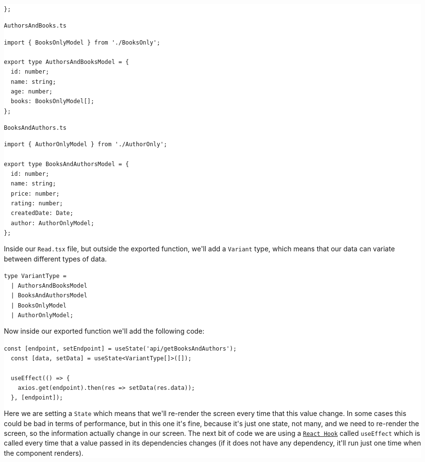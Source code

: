 ```TS
};
```
`AuthorsAndBooks.ts`
```TS
import { BooksOnlyModel } from './BooksOnly';

export type AuthorsAndBooksModel = {
  id: number;
  name: string;
  age: number;
  books: BooksOnlyModel[];
};
```
`BooksAndAuthors.ts`
```TS
import { AuthorOnlyModel } from './AuthorOnly';

export type BooksAndAuthorsModel = {
  id: number;
  name: string;
  price: number;
  rating: number;
  createdDate: Date;
  author: AuthorOnlyModel;
};
```
Inside our `Read.tsx` file, but outside the exported function, we'll add a `Variant` type, which means that our data can variate between different types of data.
```TSX
type VariantType =
  | AuthorsAndBooksModel
  | BooksAndAuthorsModel
  | BooksOnlyModel
  | AuthorOnlyModel;
```
Now inside our exported function we'll add the following code:
```TSX
const [endpoint, setEndpoint] = useState('api/getBooksAndAuthors');
  const [data, setData] = useState<VariantType[]>([]);

  useEffect(() => {
    axios.get(endpoint).then(res => setData(res.data));
  }, [endpoint]);
```
Here we are setting a `State` which means that we'll re-render the screen every time that this value change. In some cases this could be bad in terms of performance, but in this one it's fine, because it's just one 
state, not many, and we need to re-render the screen, so the information actually change in our screen. The next bit of code we are using a [`React Hook`](https://legacy.reactjs.org/docs/hooks-intro.html) called 
`useEffect` which is called every time that a value passed in its dependencies changes (if it does not have any dependency, it'll run just one time when the component renders). 


  [key in VariantName]: string;